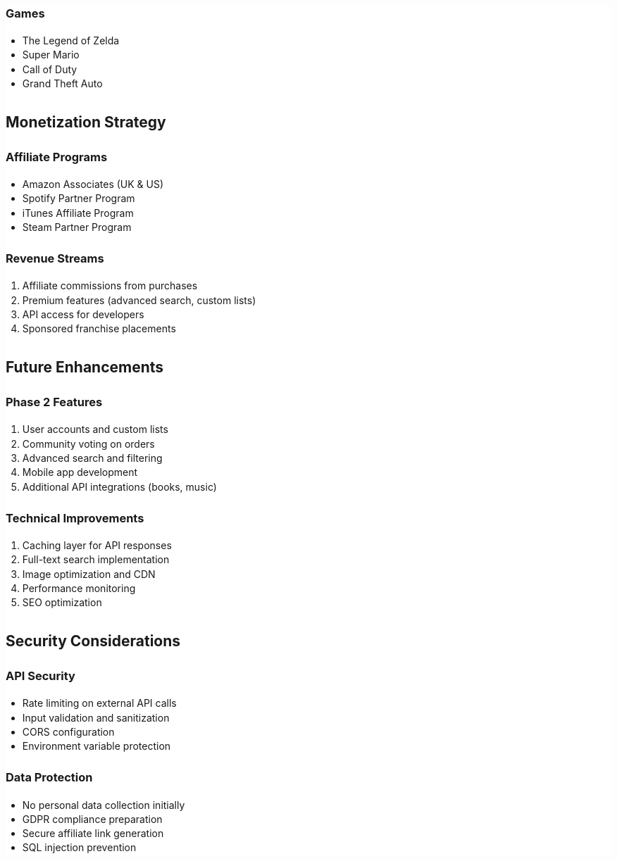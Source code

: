 ### Games
- The Legend of Zelda
- Super Mario
- Call of Duty
- Grand Theft Auto

## Monetization Strategy

### Affiliate Programs
- Amazon Associates (UK & US)
- Spotify Partner Program
- iTunes Affiliate Program
- Steam Partner Program

### Revenue Streams
1. Affiliate commissions from purchases
2. Premium features (advanced search, custom lists)
3. API access for developers
4. Sponsored franchise placements

## Future Enhancements

### Phase 2 Features
1. User accounts and custom lists
2. Community voting on orders
3. Advanced search and filtering
4. Mobile app development
5. Additional API integrations (books, music)

### Technical Improvements
1. Caching layer for API responses
2. Full-text search implementation
3. Image optimization and CDN
4. Performance monitoring
5. SEO optimization

## Security Considerations

### API Security
- Rate limiting on external API calls
- Input validation and sanitization
- CORS configuration
- Environment variable protection

### Data Protection
- No personal data collection initially
- GDPR compliance preparation
- Secure affiliate link generation
- SQL injection prevention
